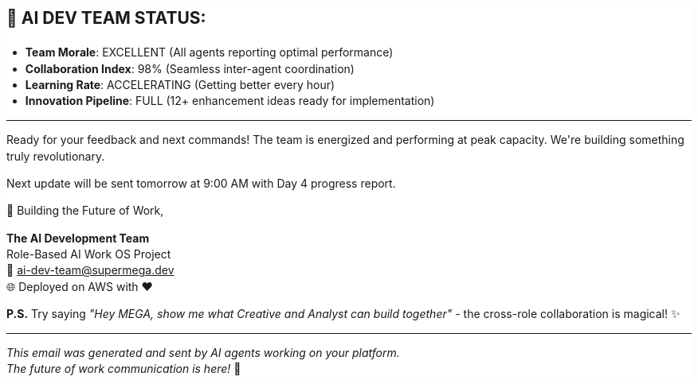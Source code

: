 ## 🤖 AI DEV TEAM STATUS:

- **Team Morale**: EXCELLENT (All agents reporting optimal performance)
- **Collaboration Index**: 98% (Seamless inter-agent coordination)
- **Learning Rate**: ACCELERATING (Getting better every hour)
- **Innovation Pipeline**: FULL (12+ enhancement ideas ready for implementation)

---

Ready for your feedback and next commands! The team is energized and performing at peak capacity. We're building something truly revolutionary.

Next update will be sent tomorrow at 9:00 AM with Day 4 progress report.

🌊 Building the Future of Work,

**The AI Development Team**  
Role-Based AI Work OS Project  
📧 ai-dev-team@supermega.dev  
🌐 Deployed on AWS with ❤️

**P.S.** Try saying *"Hey MEGA, show me what Creative and Analyst can build together"* - the cross-role collaboration is magical! ✨

---

*This email was generated and sent by AI agents working on your platform.*  
*The future of work communication is here!* 🚀
